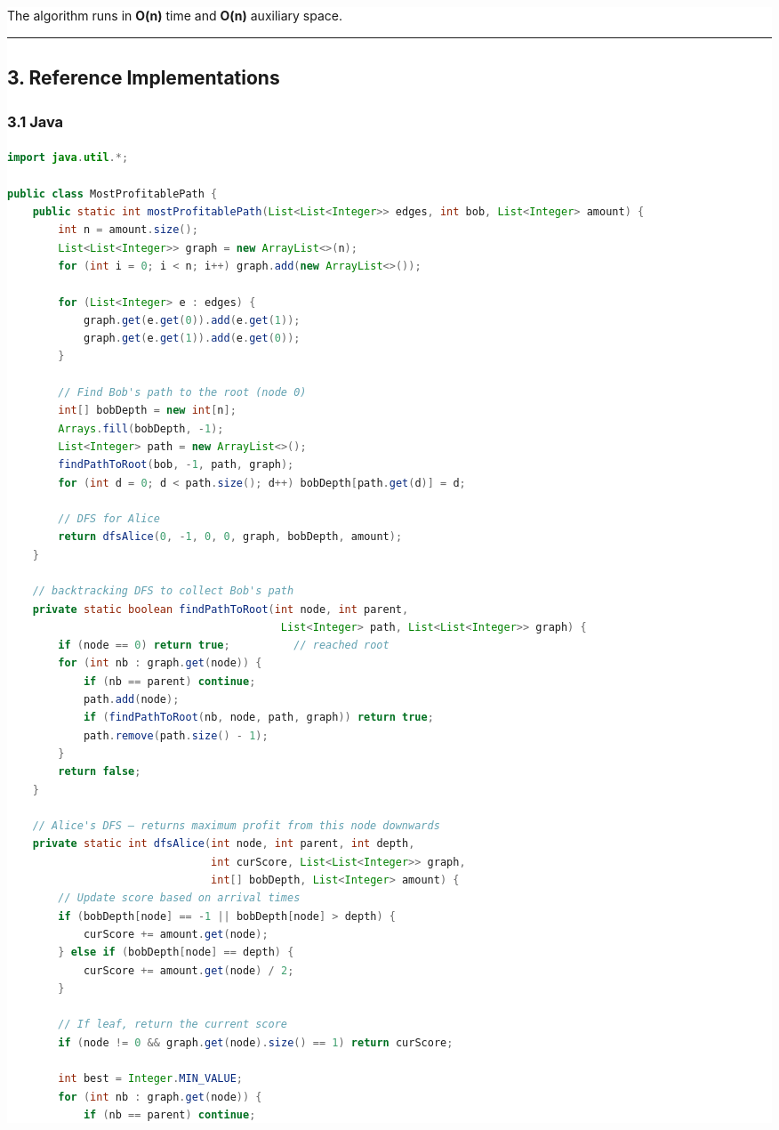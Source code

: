 The algorithm runs in **O(n)** time and **O(n)** auxiliary space.

---

## 3. Reference Implementations

### 3.1 Java

```java
import java.util.*;

public class MostProfitablePath {
    public static int mostProfitablePath(List<List<Integer>> edges, int bob, List<Integer> amount) {
        int n = amount.size();
        List<List<Integer>> graph = new ArrayList<>(n);
        for (int i = 0; i < n; i++) graph.add(new ArrayList<>());

        for (List<Integer> e : edges) {
            graph.get(e.get(0)).add(e.get(1));
            graph.get(e.get(1)).add(e.get(0));
        }

        // Find Bob's path to the root (node 0)
        int[] bobDepth = new int[n];
        Arrays.fill(bobDepth, -1);
        List<Integer> path = new ArrayList<>();
        findPathToRoot(bob, -1, path, graph);
        for (int d = 0; d < path.size(); d++) bobDepth[path.get(d)] = d;

        // DFS for Alice
        return dfsAlice(0, -1, 0, 0, graph, bobDepth, amount);
    }

    // backtracking DFS to collect Bob's path
    private static boolean findPathToRoot(int node, int parent,
                                           List<Integer> path, List<List<Integer>> graph) {
        if (node == 0) return true;          // reached root
        for (int nb : graph.get(node)) {
            if (nb == parent) continue;
            path.add(node);
            if (findPathToRoot(nb, node, path, graph)) return true;
            path.remove(path.size() - 1);
        }
        return false;
    }

    // Alice's DFS – returns maximum profit from this node downwards
    private static int dfsAlice(int node, int parent, int depth,
                                int curScore, List<List<Integer>> graph,
                                int[] bobDepth, List<Integer> amount) {
        // Update score based on arrival times
        if (bobDepth[node] == -1 || bobDepth[node] > depth) {
            curScore += amount.get(node);
        } else if (bobDepth[node] == depth) {
            curScore += amount.get(node) / 2;
        }

        // If leaf, return the current score
        if (node != 0 && graph.get(node).size() == 1) return curScore;

        int best = Integer.MIN_VALUE;
        for (int nb : graph.get(node)) {
            if (nb == parent) continue;
```